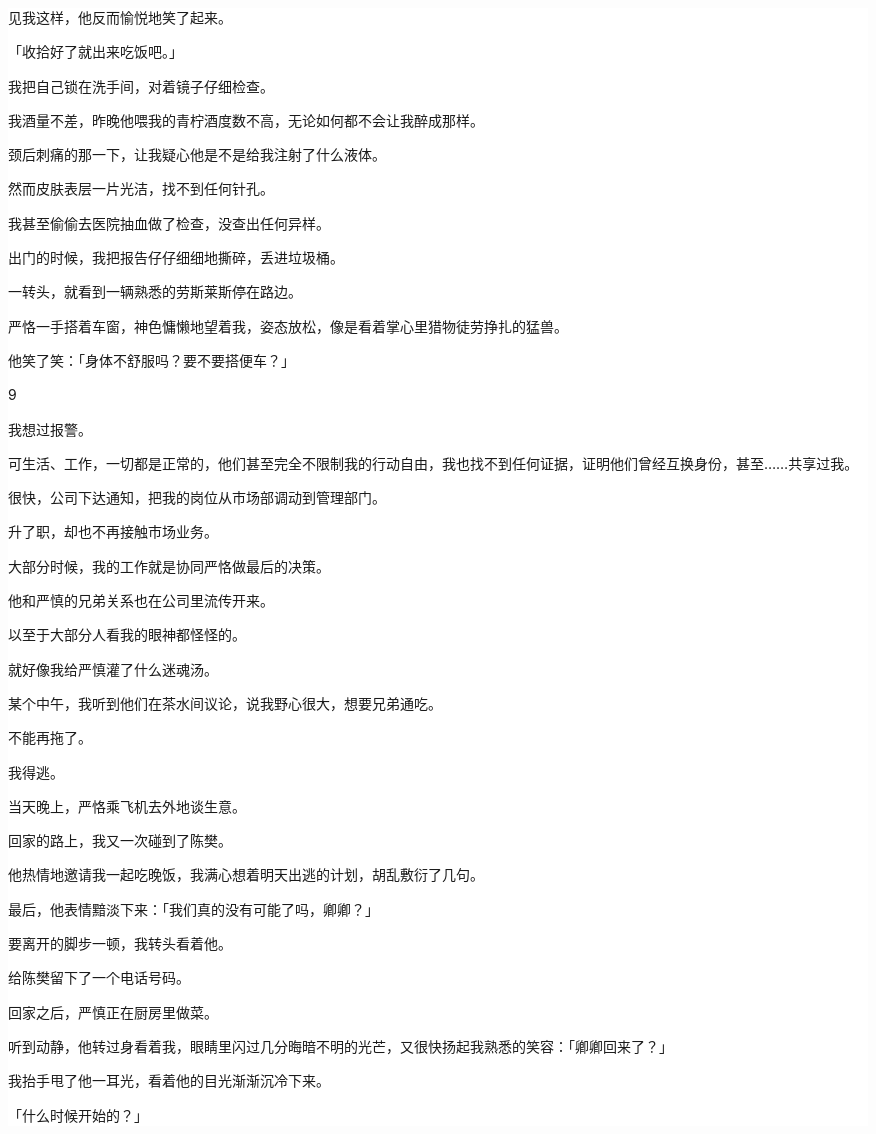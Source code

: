 见我这样，他反而愉悦地笑了起来。

「收拾好了就出来吃饭吧。」

我把自己锁在洗手间，对着镜子仔细检查。

我酒量不差，昨晚他喂我的青柠酒度数不高，无论如何都不会让我醉成那样。

颈后刺痛的那一下，让我疑心他是不是给我注射了什么液体。

然而皮肤表层一片光洁，找不到任何针孔。

我甚至偷偷去医院抽血做了检查，没查出任何异样。

出门的时候，我把报告仔仔细细地撕碎，丢进垃圾桶。

一转头，就看到一辆熟悉的劳斯莱斯停在路边。

严恪一手搭着车窗，神色慵懒地望着我，姿态放松，像是看着掌心里猎物徒劳挣扎的猛兽。

他笑了笑：「身体不舒服吗？要不要搭便车？」

9

我想过报警。

可生活、工作，一切都是正常的，他们甚至完全不限制我的行动自由，我也找不到任何证据，证明他们曾经互换身份，甚至……共享过我。

很快，公司下达通知，把我的岗位从市场部调动到管理部门。

升了职，却也不再接触市场业务。

大部分时候，我的工作就是协同严恪做最后的决策。

他和严慎的兄弟关系也在公司里流传开来。

以至于大部分人看我的眼神都怪怪的。

就好像我给严慎灌了什么迷魂汤。

某个中午，我听到他们在茶水间议论，说我野心很大，想要兄弟通吃。

不能再拖了。

我得逃。

当天晚上，严恪乘飞机去外地谈生意。

回家的路上，我又一次碰到了陈樊。

他热情地邀请我一起吃晚饭，我满心想着明天出逃的计划，胡乱敷衍了几句。

最后，他表情黯淡下来：「我们真的没有可能了吗，卿卿？」

要离开的脚步一顿，我转头看着他。

给陈樊留下了一个电话号码。

回家之后，严慎正在厨房里做菜。

听到动静，他转过身看着我，眼睛里闪过几分晦暗不明的光芒，又很快扬起我熟悉的笑容：「卿卿回来了？」

我抬手甩了他一耳光，看着他的目光渐渐沉冷下来。

「什么时候开始的？」
